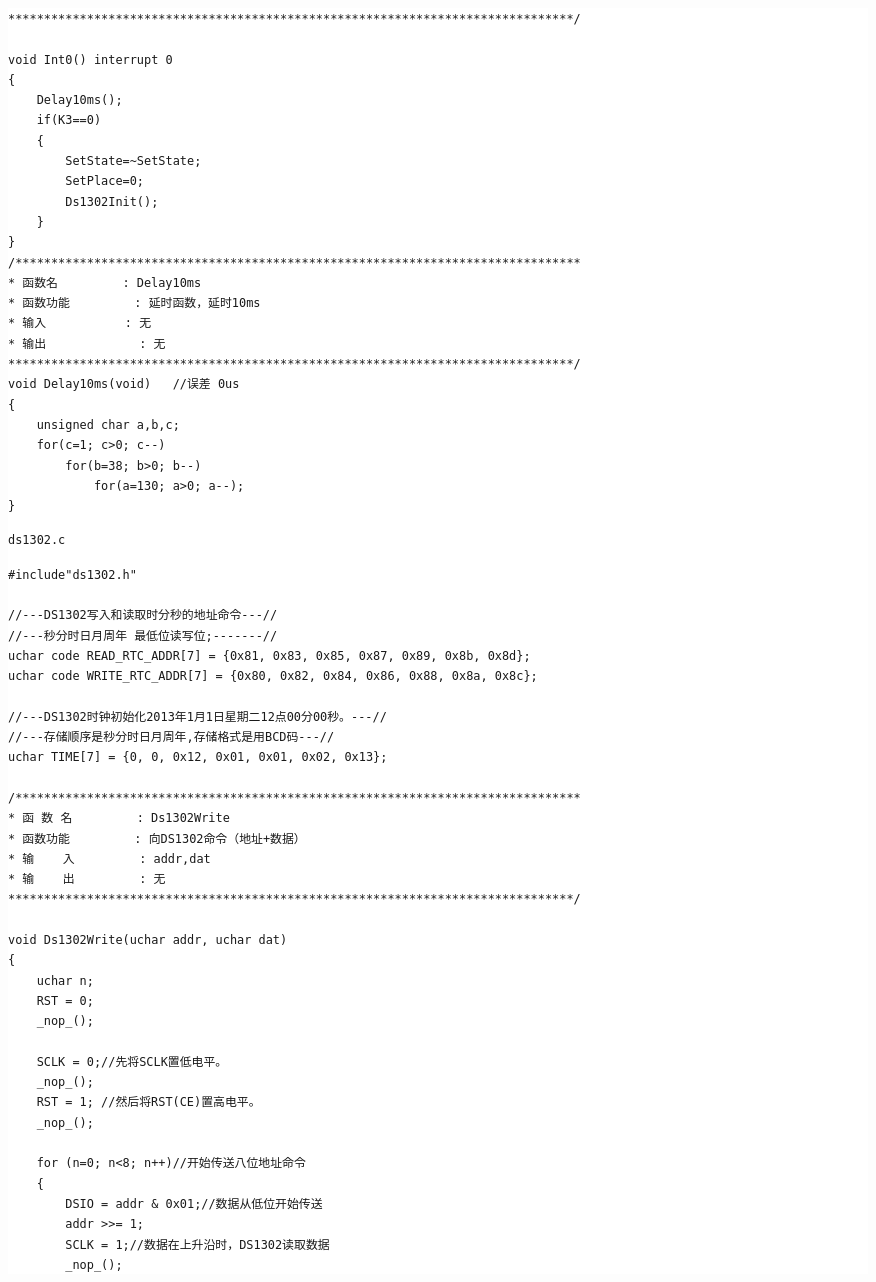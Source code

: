 ```
*******************************************************************************/

void Int0() interrupt 0
{
    Delay10ms();
    if(K3==0)
    {
        SetState=~SetState;
        SetPlace=0;
        Ds1302Init();
    }
}
/*******************************************************************************
* 函数名         : Delay10ms
* 函数功能		   : 延时函数，延时10ms
* 输入           : 无
* 输出         	 : 无
*******************************************************************************/
void Delay10ms(void)   //误差 0us
{
    unsigned char a,b,c;
    for(c=1; c>0; c--)
        for(b=38; b>0; b--)
            for(a=130; a>0; a--);
}
```

`ds1302.c`
```
#include"ds1302.h"

//---DS1302写入和读取时分秒的地址命令---//
//---秒分时日月周年 最低位读写位;-------//
uchar code READ_RTC_ADDR[7] = {0x81, 0x83, 0x85, 0x87, 0x89, 0x8b, 0x8d};
uchar code WRITE_RTC_ADDR[7] = {0x80, 0x82, 0x84, 0x86, 0x88, 0x8a, 0x8c};

//---DS1302时钟初始化2013年1月1日星期二12点00分00秒。---//
//---存储顺序是秒分时日月周年,存储格式是用BCD码---//
uchar TIME[7] = {0, 0, 0x12, 0x01, 0x01, 0x02, 0x13};

/*******************************************************************************
* 函 数 名         : Ds1302Write
* 函数功能		   : 向DS1302命令（地址+数据）
* 输    入         : addr,dat
* 输    出         : 无
*******************************************************************************/

void Ds1302Write(uchar addr, uchar dat)
{
    uchar n;
    RST = 0;
    _nop_();

    SCLK = 0;//先将SCLK置低电平。
    _nop_();
    RST = 1; //然后将RST(CE)置高电平。
    _nop_();

    for (n=0; n<8; n++)//开始传送八位地址命令
    {
        DSIO = addr & 0x01;//数据从低位开始传送
        addr >>= 1;
        SCLK = 1;//数据在上升沿时，DS1302读取数据
        _nop_();
```